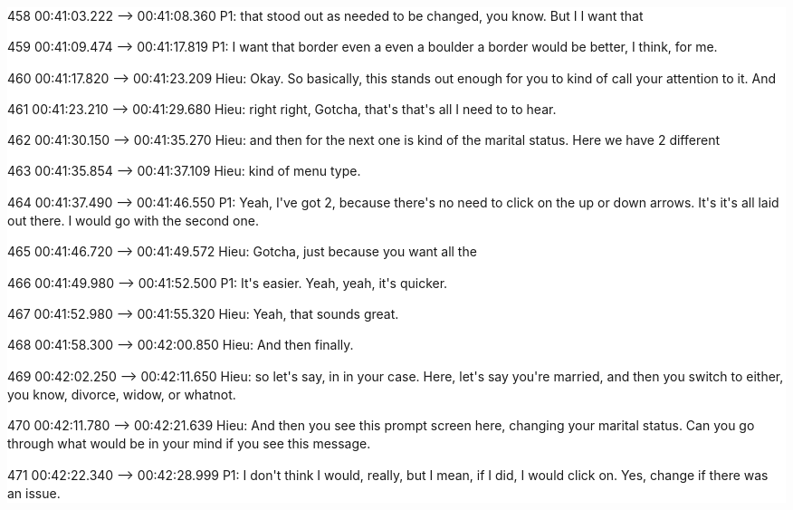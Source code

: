458
00:41:03.222 --> 00:41:08.360
P1: that stood out as needed to be changed, you know. But I I want that

459
00:41:09.474 --> 00:41:17.819
P1: I want that border even a even a boulder a border would be better, I think, for me.

460
00:41:17.820 --> 00:41:23.209
Hieu: Okay. So basically, this stands out enough for you to kind of call your attention to it. And

461
00:41:23.210 --> 00:41:29.680
Hieu: right right, Gotcha, that's that's all I need to to hear.

462
00:41:30.150 --> 00:41:35.270
Hieu: and then for the next one is kind of the marital status. Here we have 2 different

463
00:41:35.854 --> 00:41:37.109
Hieu: kind of menu type.

464
00:41:37.490 --> 00:41:46.550
P1: Yeah, I've got 2, because there's no need to click on the up or down arrows. It's it's all laid out there. I would go with the second one.

465
00:41:46.720 --> 00:41:49.572
Hieu: Gotcha, just because you want all the

466
00:41:49.980 --> 00:41:52.500
P1: It's easier. Yeah, yeah, it's quicker.

467
00:41:52.980 --> 00:41:55.320
Hieu: Yeah, that sounds great.

468
00:41:58.300 --> 00:42:00.850
Hieu: And then finally.

469
00:42:02.250 --> 00:42:11.650
Hieu: so let's say, in in your case. Here, let's say you're married, and then you switch to either, you know, divorce, widow, or whatnot.

470
00:42:11.780 --> 00:42:21.639
Hieu: And then you see this prompt screen here, changing your marital status. Can you go through what would be in your mind if you see this message.

471
00:42:22.340 --> 00:42:28.999
P1: I don't think I would, really, but I mean, if I did, I would click on. Yes, change if there was an issue.
